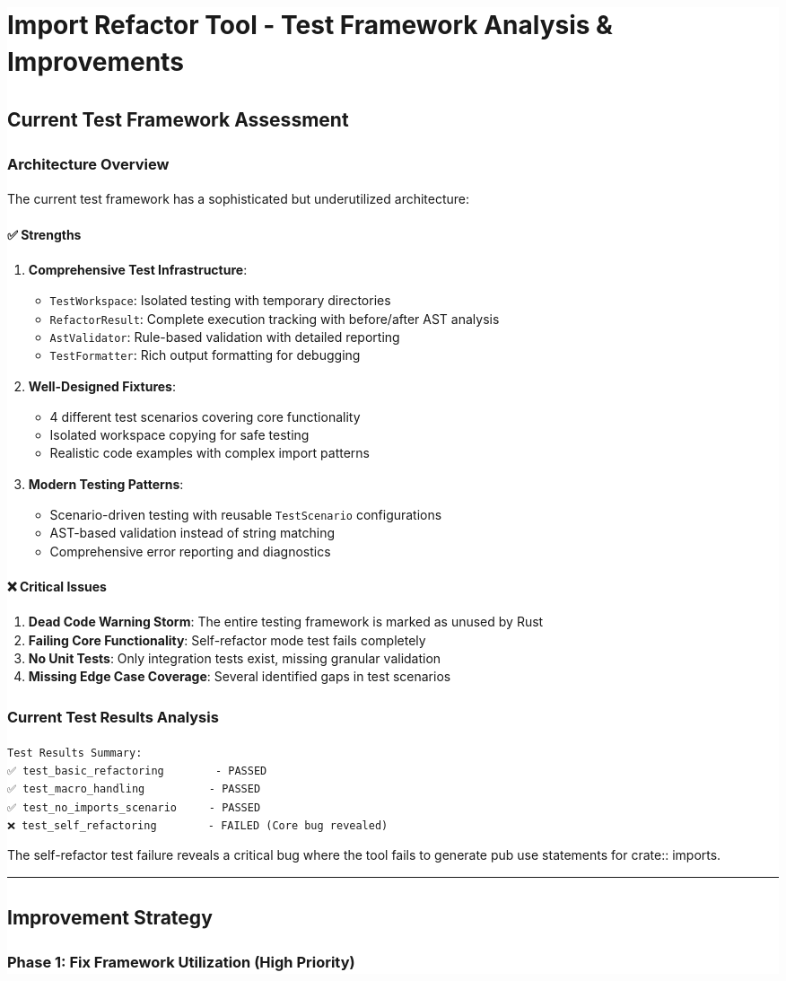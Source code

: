 # Import Refactor Tool - Test Framework Analysis & Improvements

## Current Test Framework Assessment

### Architecture Overview

The current test framework has a sophisticated but underutilized architecture:

#### ✅ **Strengths**
1. **Comprehensive Test Infrastructure**:
   - `TestWorkspace`: Isolated testing with temporary directories
   - `RefactorResult`: Complete execution tracking with before/after AST analysis
   - `AstValidator`: Rule-based validation with detailed reporting
   - `TestFormatter`: Rich output formatting for debugging

2. **Well-Designed Fixtures**:
   - 4 different test scenarios covering core functionality
   - Isolated workspace copying for safe testing
   - Realistic code examples with complex import patterns

3. **Modern Testing Patterns**:
   - Scenario-driven testing with reusable `TestScenario` configurations
   - AST-based validation instead of string matching
   - Comprehensive error reporting and diagnostics

#### ❌ **Critical Issues**

1. **Dead Code Warning Storm**: The entire testing framework is marked as unused by Rust
2. **Failing Core Functionality**: Self-refactor mode test fails completely  
3. **No Unit Tests**: Only integration tests exist, missing granular validation
4. **Missing Edge Case Coverage**: Several identified gaps in test scenarios

### Current Test Results Analysis

```
Test Results Summary:
✅ test_basic_refactoring        - PASSED
✅ test_macro_handling          - PASSED  
✅ test_no_imports_scenario     - PASSED
❌ test_self_refactoring        - FAILED (Core bug revealed)
```

The self-refactor test failure reveals a critical bug where the tool fails to generate pub use statements for crate:: imports.

---

## Improvement Strategy

### Phase 1: Fix Framework Utilization (High Priority)
